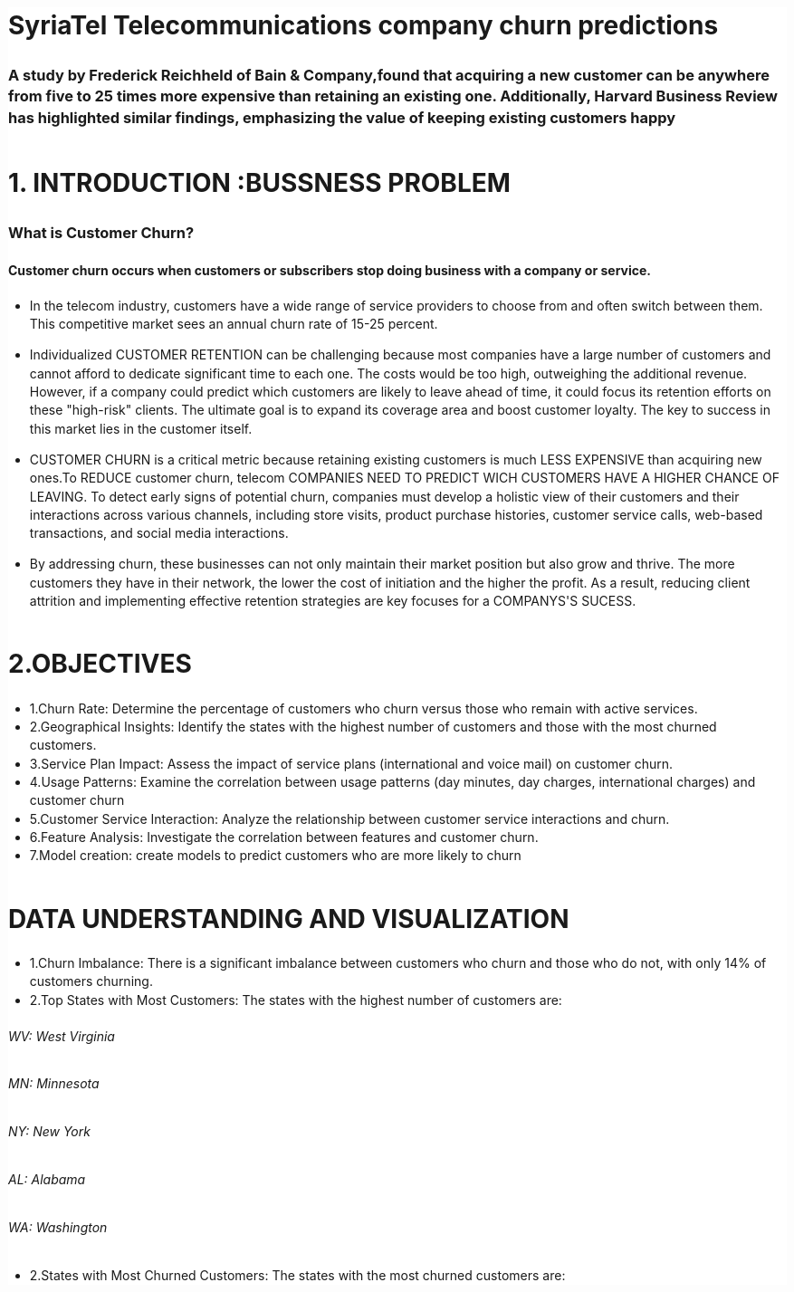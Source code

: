 # SyriaTel Telecommunications company churn predictions
### A study by Frederick Reichheld of Bain & Company,found that acquiring a new customer can be anywhere from five to 25 times more expensive than retaining an existing one. Additionally, Harvard Business Review has highlighted similar findings, emphasizing the value of keeping existing customers happy
# 1. INTRODUCTION :BUSSNESS PROBLEM
### What is Customer Churn?
#### Customer churn occurs when customers or subscribers stop doing business with a company or service.

- In the telecom industry, customers have a wide range of service providers to choose from and often switch between them. This competitive market sees an annual churn rate of 15-25 percent.

- Individualized CUSTOMER RETENTION can be challenging because most companies have a large number of customers and cannot afford to dedicate significant time to each one. The costs would be too high, outweighing the additional revenue. However, if a company could predict which customers are likely to leave ahead of time, it could focus its retention efforts on these "high-risk" clients. The ultimate goal is to expand its coverage area and boost customer loyalty. The key to success in this market lies in the customer itself.

- CUSTOMER CHURN is a critical metric because retaining existing customers is much LESS EXPENSIVE than acquiring new ones.To REDUCE customer churn, telecom COMPANIES NEED TO PREDICT WICH CUSTOMERS HAVE A HIGHER CHANCE OF LEAVING. To detect early signs of potential churn, companies must develop a holistic view of their customers and their interactions across various channels, including store visits, product purchase histories, customer service calls, web-based transactions, and social media interactions.

- By addressing churn, these businesses can not only maintain their market position but also grow and thrive. The more customers they have in their network, the lower the cost of initiation and the higher the profit. As a result, reducing client attrition and implementing effective retention strategies are key focuses for a COMPANYS'S SUCESS.
# 2.OBJECTIVES
- 1.Churn Rate: Determine the percentage of customers who churn versus those who remain with active services.
- 2.Geographical Insights: Identify the states with the highest number of customers and those with the most churned customers.
- 3.Service Plan Impact: Assess the impact of service plans (international and voice mail) on customer churn.
- 4.Usage Patterns: Examine the correlation between usage patterns (day minutes, day charges, international charges) and customer churn
- 5.Customer Service Interaction: Analyze the relationship between customer service interactions and churn.
- 6.Feature Analysis: Investigate the correlation between  features and customer churn.
- 7.Model creation: create models to predict customers who are more likely to churn
# DATA UNDERSTANDING AND VISUALIZATION
- 1.Churn Imbalance: There is a significant imbalance between customers who churn and those who do not, with only 14% of customers churning.
- 2.Top States with Most Customers: The states with the highest number of customers are:
###### WV: West Virginia
###### MN: Minnesota
###### NY: New York
###### AL: Alabama
###### WA: Washington
- 2.States with Most Churned Customers: The states with the most churned customers are: